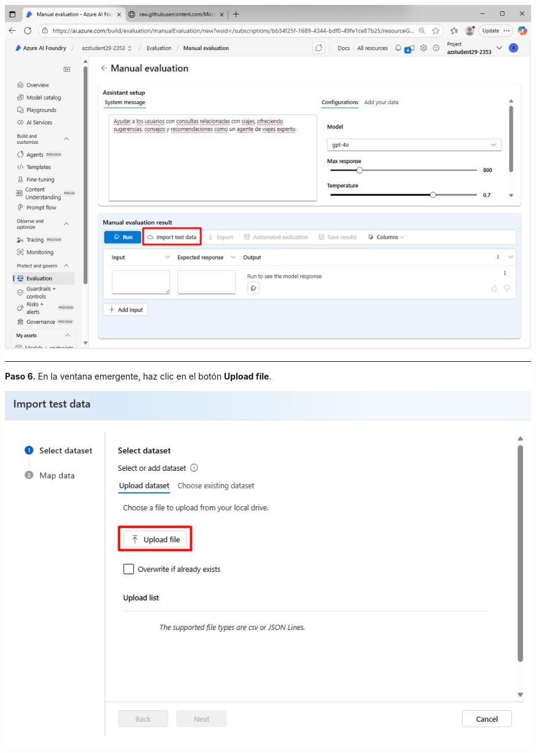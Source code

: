 ![labimage](../images/7Capitulo1Lab7.png)

---

**Paso 6.** En la ventana emergente, haz clic en el botón **Upload file**.

![labimage](../images/7Capitulo1Lab8.png)